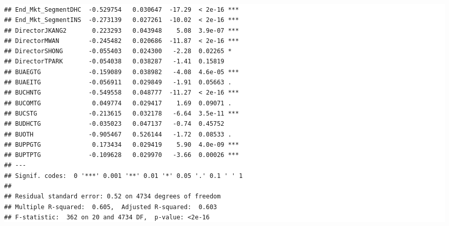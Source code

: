    ## End_Mkt_SegmentDHC  -0.529754   0.030647  -17.29  < 2e-16 ***
    ## End_Mkt_SegmentINS  -0.273139   0.027261  -10.02  < 2e-16 ***
    ## DirectorJKANG2       0.223293   0.043948    5.08  3.9e-07 ***
    ## DirectorMWAN        -0.245482   0.020686  -11.87  < 2e-16 ***
    ## DirectorSHONG       -0.055403   0.024300   -2.28  0.02265 *  
    ## DirectorTPARK       -0.054038   0.038287   -1.41  0.15819    
    ## BUAEGTG             -0.159089   0.038982   -4.08  4.6e-05 ***
    ## BUAEITG             -0.056911   0.029849   -1.91  0.05663 .  
    ## BUCHNTG             -0.549558   0.048777  -11.27  < 2e-16 ***
    ## BUCOMTG              0.049774   0.029417    1.69  0.09071 .  
    ## BUCSTG              -0.213615   0.032178   -6.64  3.5e-11 ***
    ## BUDHCTG             -0.035023   0.047137   -0.74  0.45752    
    ## BUOTH               -0.905467   0.526144   -1.72  0.08533 .  
    ## BUPPGTG              0.173434   0.029419    5.90  4.0e-09 ***
    ## BUPTPTG             -0.109628   0.029970   -3.66  0.00026 ***
    ## ---
    ## Signif. codes:  0 '***' 0.001 '**' 0.01 '*' 0.05 '.' 0.1 ' ' 1
    ## 
    ## Residual standard error: 0.52 on 4734 degrees of freedom
    ## Multiple R-squared:  0.605,  Adjusted R-squared:  0.603 
    ## F-statistic:  362 on 20 and 4734 DF,  p-value: <2e-16
